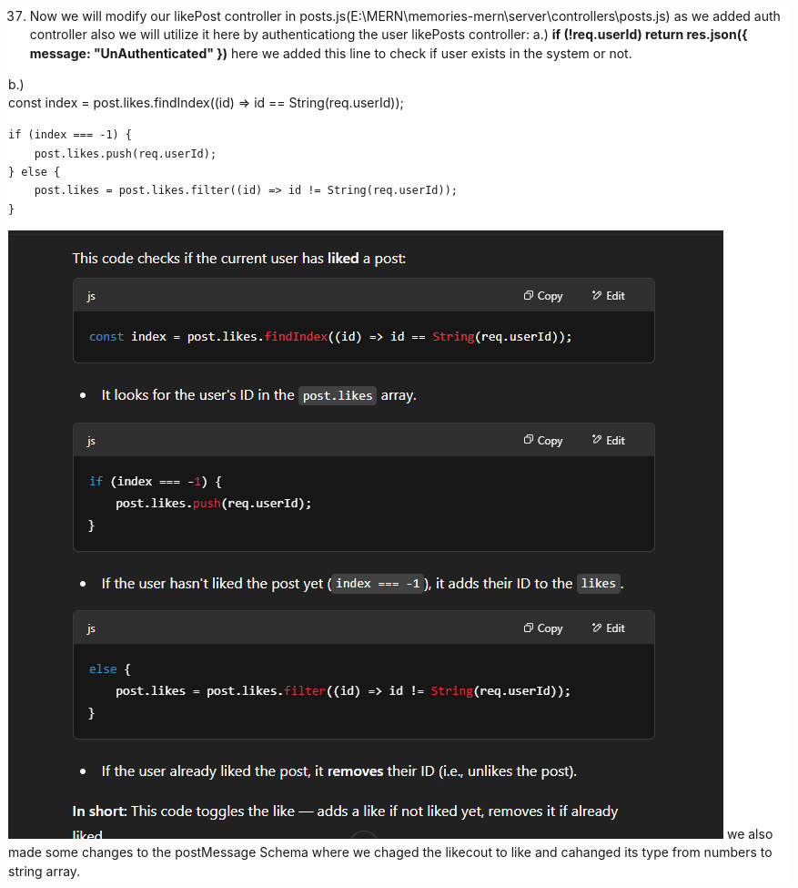 37. Now we will modify our likePost controller in posts.js(E:\MERN\memories-mern\server\controllers\posts.js) as we added auth controller also we will utilize it here by authenticationg the user likePosts controller:
    a.) **if (!req.userId) return res.json({ message: "UnAuthenticated" })**
    here we added this line to check if user exists in the system or not.

b.)  
const index = post.likes.findIndex((id) => id == String(req.userId));

    if (index === -1) {
        post.likes.push(req.userId);
    } else {
        post.likes = post.likes.filter((id) => id != String(req.userId));
    }

![explanation](image-36.png)
we also made some changes to the postMessage Schema where we chaged the likecout to like and cahanged its type from numbers to string array.
